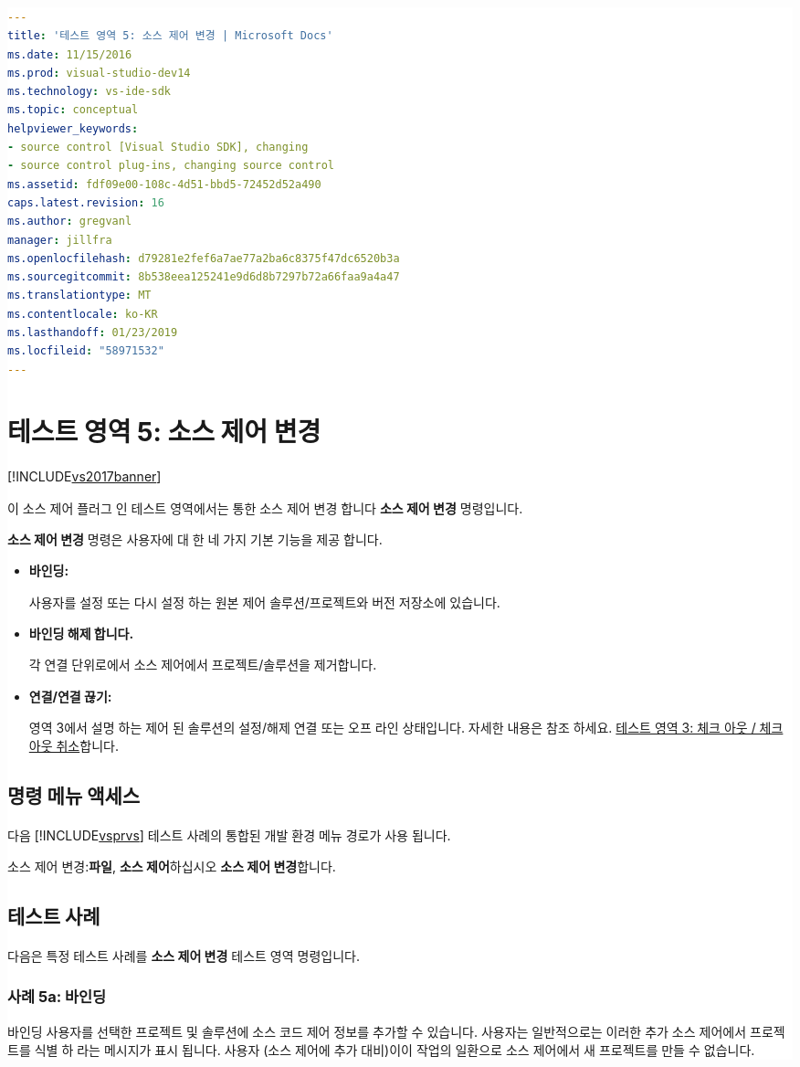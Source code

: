 ```yaml
---
title: '테스트 영역 5: 소스 제어 변경 | Microsoft Docs'
ms.date: 11/15/2016
ms.prod: visual-studio-dev14
ms.technology: vs-ide-sdk
ms.topic: conceptual
helpviewer_keywords:
- source control [Visual Studio SDK], changing
- source control plug-ins, changing source control
ms.assetid: fdf09e00-108c-4d51-bbd5-72452d52a490
caps.latest.revision: 16
ms.author: gregvanl
manager: jillfra
ms.openlocfilehash: d79281e2fef6a7ae77a2ba6c8375f47dc6520b3a
ms.sourcegitcommit: 8b538eea125241e9d6d8b7297b72a66faa9a4a47
ms.translationtype: MT
ms.contentlocale: ko-KR
ms.lasthandoff: 01/23/2019
ms.locfileid: "58971532"
---
```

# <a name="test-area-5-change-source-control"></a>테스트 영역 5: 소스 제어 변경
[!INCLUDE[vs2017banner](../../includes/vs2017banner.md)]

이 소스 제어 플러그 인 테스트 영역에서는 통한 소스 제어 변경 합니다 **소스 제어 변경** 명령입니다.  
  
 **소스 제어 변경** 명령은 사용자에 대 한 네 가지 기본 기능을 제공 합니다.  
  
- **바인딩:**  
  
   사용자를 설정 또는 다시 설정 하는 원본 제어 솔루션/프로젝트와 버전 저장소에 있습니다.  
  
- **바인딩 해제 합니다.**  
  
   각 연결 단위로에서 소스 제어에서 프로젝트/솔루션을 제거합니다.  
  
- **연결/연결 끊기:**  
  
  영역 3에서 설명 하는 제어 된 솔루션의 설정/해제 연결 또는 오프 라인 상태입니다. 자세한 내용은 참조 하세요. [테스트 영역 3: 체크 아웃 / 체크 아웃 취소](../../extensibility/internals/test-area-3-check-out-undo-checkout.md)합니다.  
  
## <a name="command-menu-access"></a>명령 메뉴 액세스  
 다음 [!INCLUDE[vsprvs](../../includes/vsprvs-md.md)] 테스트 사례의 통합된 개발 환경 메뉴 경로가 사용 됩니다.  
  
 소스 제어 변경:**파일**, **소스 제어**하십시오 **소스 제어 변경**합니다.  
  
## <a name="test-cases"></a>테스트 사례  
 다음은 특정 테스트 사례를 **소스 제어 변경** 테스트 영역 명령입니다.  
  
### <a name="case-5a-bind"></a>사례 5a: 바인딩  
 바인딩 사용자를 선택한 프로젝트 및 솔루션에 소스 코드 제어 정보를 추가할 수 있습니다. 사용자는 일반적으로는 이러한 추가 소스 제어에서 프로젝트를 식별 하 라는 메시지가 표시 됩니다. 사용자 (소스 제어에 추가 대비)이이 작업의 일환으로 소스 제어에서 새 프로젝트를 만들 수 없습니다.  
  